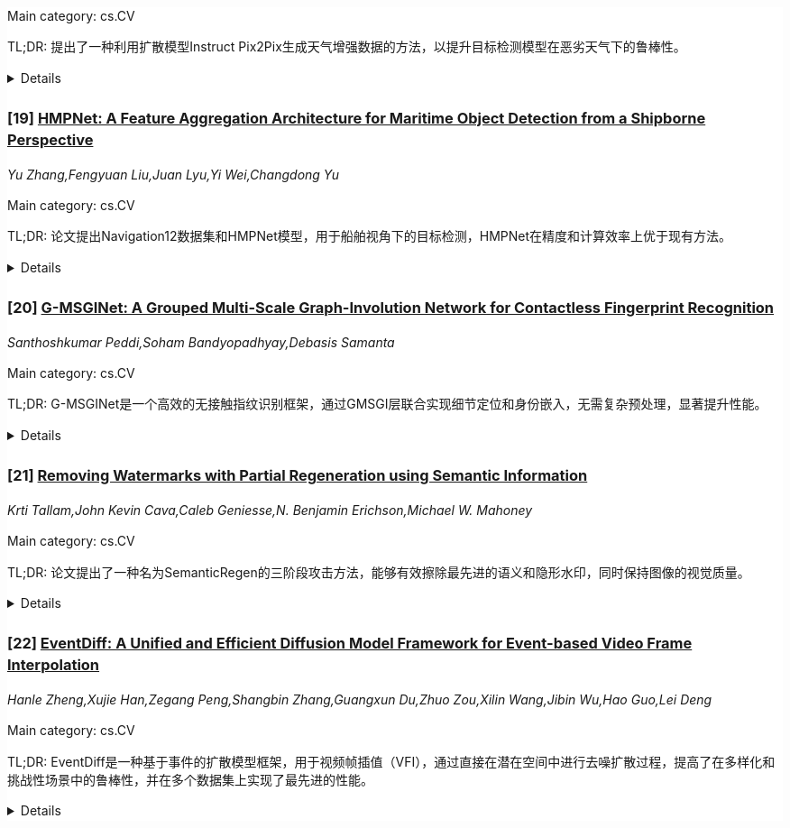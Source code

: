 Main category: cs.CV

TL;DR: 提出了一种利用扩散模型Instruct Pix2Pix生成天气增强数据的方法，以提升目标检测模型在恶劣天气下的鲁棒性。


<details><summary>Details</summary></details>


### [19] [HMPNet: A Feature Aggregation Architecture for Maritime Object Detection from a Shipborne Perspective](https://arxiv.org/abs/2505.08231)
*Yu Zhang,Fengyuan Liu,Juan Lyu,Yi Wei,Changdong Yu*

Main category: cs.CV

TL;DR: 论文提出Navigation12数据集和HMPNet模型，用于船舶视角下的目标检测，HMPNet在精度和计算效率上优于现有方法。


<details><summary>Details</summary></details>


### [20] [G-MSGINet: A Grouped Multi-Scale Graph-Involution Network for Contactless Fingerprint Recognition](https://arxiv.org/abs/2505.08233)
*Santhoshkumar Peddi,Soham Bandyopadhyay,Debasis Samanta*

Main category: cs.CV

TL;DR: G-MSGINet是一个高效的无接触指纹识别框架，通过GMSGI层联合实现细节定位和身份嵌入，无需复杂预处理，显著提升性能。


<details><summary>Details</summary></details>


### [21] [Removing Watermarks with Partial Regeneration using Semantic Information](https://arxiv.org/abs/2505.08234)
*Krti Tallam,John Kevin Cava,Caleb Geniesse,N. Benjamin Erichson,Michael W. Mahoney*

Main category: cs.CV

TL;DR: 论文提出了一种名为SemanticRegen的三阶段攻击方法，能够有效擦除最先进的语义和隐形水印，同时保持图像的视觉质量。


<details><summary>Details</summary></details>


### [22] [EventDiff: A Unified and Efficient Diffusion Model Framework for Event-based Video Frame Interpolation](https://arxiv.org/abs/2505.08235)
*Hanle Zheng,Xujie Han,Zegang Peng,Shangbin Zhang,Guangxun Du,Zhuo Zou,Xilin Wang,Jibin Wu,Hao Guo,Lei Deng*

Main category: cs.CV

TL;DR: EventDiff是一种基于事件的扩散模型框架，用于视频帧插值（VFI），通过直接在潜在空间中进行去噪扩散过程，提高了在多样化和挑战性场景中的鲁棒性，并在多个数据集上实现了最先进的性能。


<details><summary>Details</summary></details>

